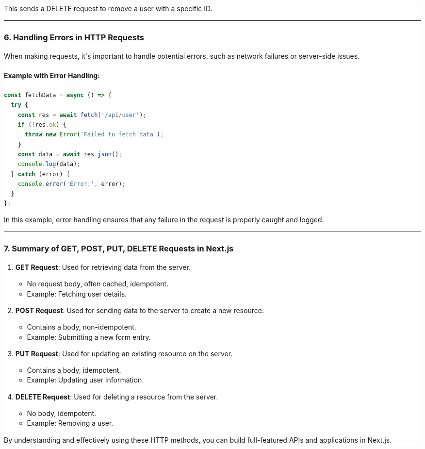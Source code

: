 This sends a DELETE request to remove a user with a specific ID.

---

### 6. **Handling Errors in HTTP Requests**

When making requests, it's important to handle potential errors, such as network failures or server-side issues.

#### Example with Error Handling:
```javascript
const fetchData = async () => {
  try {
    const res = await fetch('/api/user');
    if (!res.ok) {
      throw new Error('Failed to fetch data');
    }
    const data = await res.json();
    console.log(data);
  } catch (error) {
    console.error('Error:', error);
  }
};
```

In this example, error handling ensures that any failure in the request is properly caught and logged.

---

### 7. **Summary of GET, POST, PUT, DELETE Requests in Next.js**

1. **GET Request**: Used for retrieving data from the server.
   - No request body, often cached, idempotent.
   - Example: Fetching user details.

2. **POST Request**: Used for sending data to the server to create a new resource.
   - Contains a body, non-idempotent.
   - Example: Submitting a new form entry.

3. **PUT Request**: Used for updating an existing resource on the server.
   - Contains a body, idempotent.
   - Example: Updating user information.

4. **DELETE Request**: Used for deleting a resource from the server.
   - No body, idempotent.
   - Example: Removing a user.

By understanding and effectively using these HTTP methods, you can build full-featured APIs and applications in Next.js.
